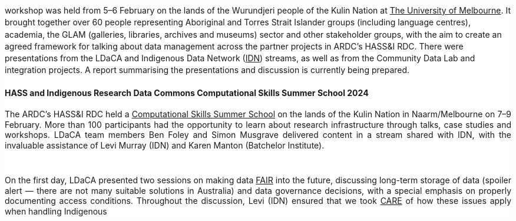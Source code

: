 workshop was held from 5–6 February on the lands of the Wurundjeri people of the Kulin Nation at </span><a href="https://www.unimelb.edu.au/"><span style="font-size: 14px">The University of Melbourne</span></a><span style="font-size: 14px">. It brought together over 60 people representing Aboriginal and Torres Strait Islander groups (including language centres), academia, the GLAM (galleries, libraries, archives and museums) sector and other stakeholder groups, with the aim to create an agreed framework for talking about data management across the partner projects in ARDC’s HASS&amp;I RDC. There were presentations from the LDaCA and Indigenous Data Network (</span><a href="https://idnau.org/#/"><span style="font-size: 14px">IDN</span></a><span style="font-size: 14px">) streams, as well as from the Community Data Lab and integration projects. A report summarising the presentations and discussion is currently being prepared.</span></p></div></td></tr></tbody></table></td></tr></tbody></table></td></tr></tbody></table></td></tr></tbody></table></td></tr></tbody></table></td></tr></tbody></table></td></tr></tbody></table></td></tr></tbody></table></td></tr></tbody></table></td></tr><tr><td style="padding-top:0;padding-bottom:6px;padding-right:16px;padding-left:16px" class="mceBlockContainer" valign="top"><div data-block-id="484" class="mceText" id="dataBlockId-484" style="width:100%"><h4 style="line-height: 1.25; text-align: left;" class="last-child"><span style="font-size: 14px">HASS and Indigenous Research Data Commons Computational Skills Summer School 2024</span></h4></div></td></tr><tr><td style="padding-top:0;padding-bottom:10px;padding-right:16px;padding-left:16px" class="mceBlockContainer" valign="top"><div data-block-id="365" class="mceText" id="dataBlockId-365" style="width:100%"><p style="line-height: 1.25; text-align: justify;"><span style="font-size: 14px">The ARDC’s HASS&amp;I RDC held a </span><a href="https://ardc.edu.au/event/hass-and-indigenous-rdc-summer-school-2024/"><span style="font-size: 14px">Computational Skills Summer School</span></a><span style="font-size: 14px"> on the lands of the Kulin Nation in Naarm/Melbourne on 7–9 February. More than 100 participants had the opportunity to learn about research infrastructure through talks, case studies and workshops. LDaCA team members Ben Foley and Simon Musgrave delivered content in a stream shared with IDN, with the invaluable assistance of Levi Murray (IDN) and Karen Manton (Batchelor Institute).</span></p><p style="line-height: 1; text-align: justify;"><br></p><p style="line-height: 1.25; text-align: justify;" class="last-child"><span style="font-size: 14px">On the first day, LDaCA presented two sessions on making data </span><a href="https://ardc.edu.au/resource/fair-data/"><span style="font-size: 14px">FAIR</span></a><span style="font-size: 14px"> into the future, discussing long-term storage of data (spoiler alert — there are not many suitable solutions in Australia) and data governance decisions, with a special emphasis on properly documenting access conditions. Throughout the discussion, Levi (IDN) ensured that we took </span><a href="https://www.gida-global.org/care"><span style="font-size: 14px">CARE</span></a><span style="font-size: 14px"> of how these issues apply when handling Indigenous